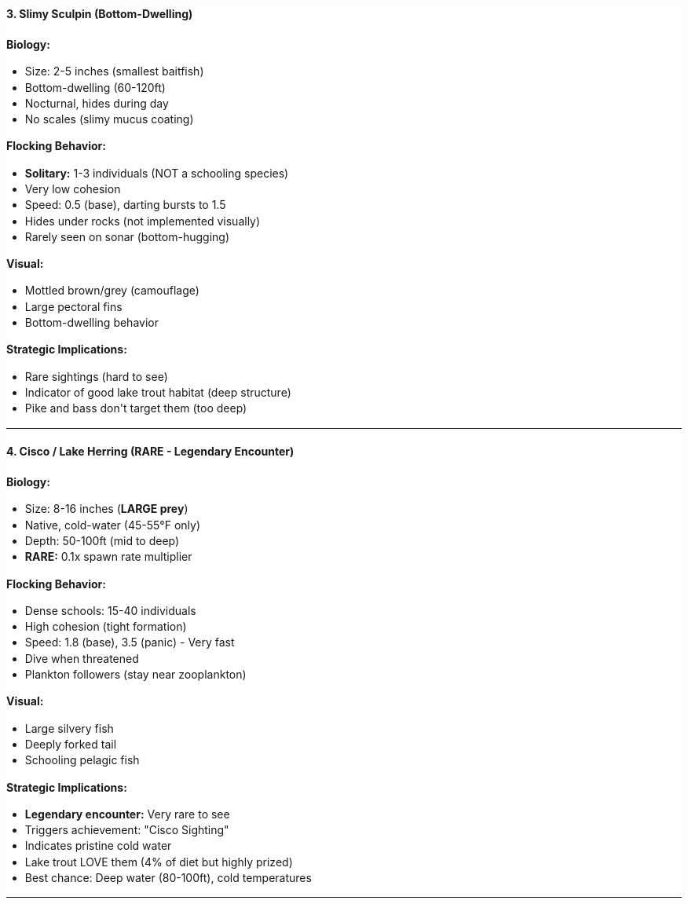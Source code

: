 
#### 3. Slimy Sculpin (Bottom-Dwelling)
**Biology:**
- Size: 2-5 inches (smallest baitfish)
- Bottom-dwelling (60-120ft)
- Nocturnal, hides during day
- No scales (slimy mucus coating)

**Flocking Behavior:**
- **Solitary:** 1-3 individuals (NOT a schooling species)
- Very low cohesion
- Speed: 0.5 (base), darting bursts to 1.5
- Hides under rocks (not implemented visually)
- Rarely seen on sonar (bottom-hugging)

**Visual:**
- Mottled brown/grey (camouflage)
- Large pectoral fins
- Bottom-dwelling behavior

**Strategic Implications:**
- Rare sightings (hard to see)
- Indicator of good lake trout habitat (deep structure)
- Pike and bass don't target them (too deep)

---

#### 4. Cisco / Lake Herring (RARE - Legendary Encounter)
**Biology:**
- Size: 8-16 inches (**LARGE prey**)
- Native, cold-water (45-55°F only)
- Depth: 50-100ft (mid to deep)
- **RARE:** 0.1x spawn rate multiplier

**Flocking Behavior:**
- Dense schools: 15-40 individuals
- High cohesion (tight formation)
- Speed: 1.8 (base), 3.5 (panic) - Very fast
- Dive when threatened
- Plankton followers (stay near zooplankton)

**Visual:**
- Large silvery fish
- Deeply forked tail
- Schooling pelagic fish

**Strategic Implications:**
- **Legendary encounter:** Very rare to see
- Triggers achievement: "Cisco Sighting"
- Indicates pristine cold water
- Lake trout LOVE them (4% of diet but highly prized)
- Best chance: Deep water (80-100ft), cold temperatures

---
